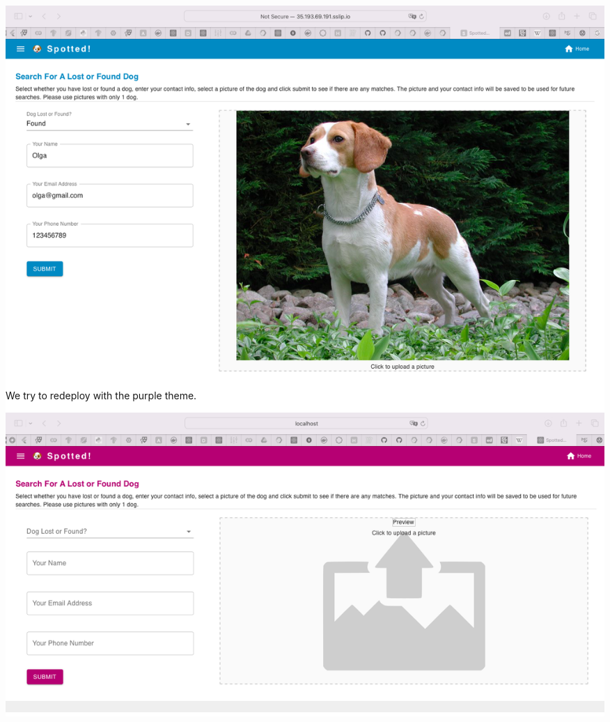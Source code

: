 ![k8s cluster found dog](readme_images/blue-frontend.png)

We try to redeploy with the purple theme.

![local change color theme](readme_images/local-purple-app.png)
